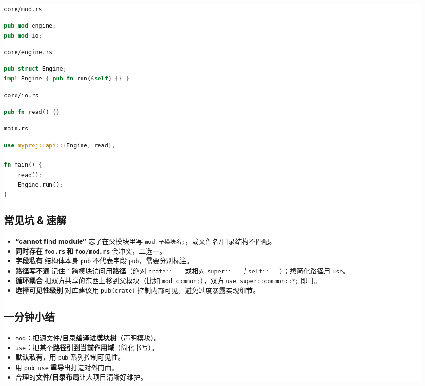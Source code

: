 `core/mod.rs`

```rust
pub mod engine;
pub mod io;
```

`core/engine.rs`

```rust
pub struct Engine;
impl Engine { pub fn run(&self) {} }
```

`core/io.rs`

```rust
pub fn read() {}
```

`main.rs`

```rust
use myproj::api::{Engine, read};

fn main() {
    read();
    Engine.run();
}
```

## 常见坑 & 速解

* **“cannot find module”**
  忘了在父模块里写 `mod 子模块名;`，或文件名/目录结构不匹配。
* **同时存在 `foo.rs` 和 `foo/mod.rs`**
  会冲突，二选一。
* **字段私有**
  结构体本身 `pub` 不代表字段 `pub`，需要分别标注。
* **路径写不通**
  记住：跨模块访问用**路径**（绝对 `crate::...` 或相对 `super::...` / `self::...`）；想简化路径用 `use`。
* **循环耦合**
  把双方共享的东西上移到父模块（比如 `mod common;`），双方 `use super::common::*;` 即可。
* **选择可见性级别**
  对库建议用 `pub(crate)` 控制内部可见，避免过度暴露实现细节。


## 一分钟小结

* `mod`：把源文件/目录**编译进模块树**（声明模块）。
* `use`：把某个**路径引到当前作用域**（简化书写）。
* **默认私有**，用 `pub` 系列控制可见性。
* 用 `pub use` **重导出**打造对外门面。
* 合理的**文件/目录布局**让大项目清晰好维护。

